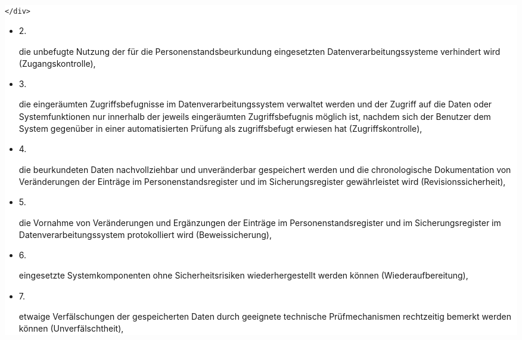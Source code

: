     </div>

  - 2\.
    
    <div>
    
    die unbefugte Nutzung der für die Personenstandsbeurkundung
    eingesetzten Datenverarbeitungssysteme verhindert wird
    (Zugangskontrolle),
    
    </div>

  - 3\.
    
    <div>
    
    die eingeräumten Zugriffsbefugnisse im Datenverarbeitungssystem
    verwaltet werden und der Zugriff auf die Daten oder Systemfunktionen
    nur innerhalb der jeweils eingeräumten Zugriffsbefugnis möglich ist,
    nachdem sich der Benutzer dem System gegenüber in einer
    automatisierten Prüfung als zugriffsbefugt erwiesen hat
    (Zugriffskontrolle),
    
    </div>

  - 4\.
    
    <div>
    
    die beurkundeten Daten nachvollziehbar und unveränderbar gespeichert
    werden und die chronologische Dokumentation von Veränderungen der
    Einträge im Personenstandsregister und im Sicherungsregister
    gewährleistet wird (Revisionssicherheit),
    
    </div>

  - 5\.
    
    <div>
    
    die Vornahme von Veränderungen und Ergänzungen der Einträge im
    Personenstandsregister und im Sicherungsregister im
    Datenverarbeitungssystem protokolliert wird (Beweissicherung),
    
    </div>

  - 6\.
    
    <div>
    
    eingesetzte Systemkomponenten ohne Sicherheitsrisiken
    wiederhergestellt werden können (Wiederaufbereitung),
    
    </div>

  - 7\.
    
    <div>
    
    etwaige Verfälschungen der gespeicherten Daten durch geeignete
    technische Prüfmechanismen rechtzeitig bemerkt werden können
    (Unverfälschtheit),
    
